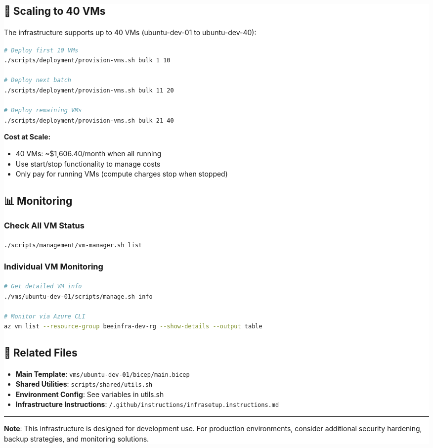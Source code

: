 ## 🚀 Scaling to 40 VMs

The infrastructure supports up to 40 VMs (ubuntu-dev-01 to ubuntu-dev-40):

```bash
# Deploy first 10 VMs
./scripts/deployment/provision-vms.sh bulk 1 10

# Deploy next batch
./scripts/deployment/provision-vms.sh bulk 11 20

# Deploy remaining VMs
./scripts/deployment/provision-vms.sh bulk 21 40
```

**Cost at Scale:**
- 40 VMs: ~$1,606.40/month when all running
- Use start/stop functionality to manage costs
- Only pay for running VMs (compute charges stop when stopped)

## 📊 Monitoring

### Check All VM Status
```bash
./scripts/management/vm-manager.sh list
```

### Individual VM Monitoring
```bash
# Get detailed VM info
./vms/ubuntu-dev-01/scripts/manage.sh info

# Monitor via Azure CLI
az vm list --resource-group beeinfra-dev-rg --show-details --output table
```

## 🔗 Related Files

- **Main Template**: `vms/ubuntu-dev-01/bicep/main.bicep`
- **Shared Utilities**: `scripts/shared/utils.sh`
- **Environment Config**: See variables in utils.sh
- **Infrastructure Instructions**: `/.github/instructions/infrasetup.instructions.md`

---

**Note**: This infrastructure is designed for development use. For production environments, consider additional security hardening, backup strategies, and monitoring solutions.
